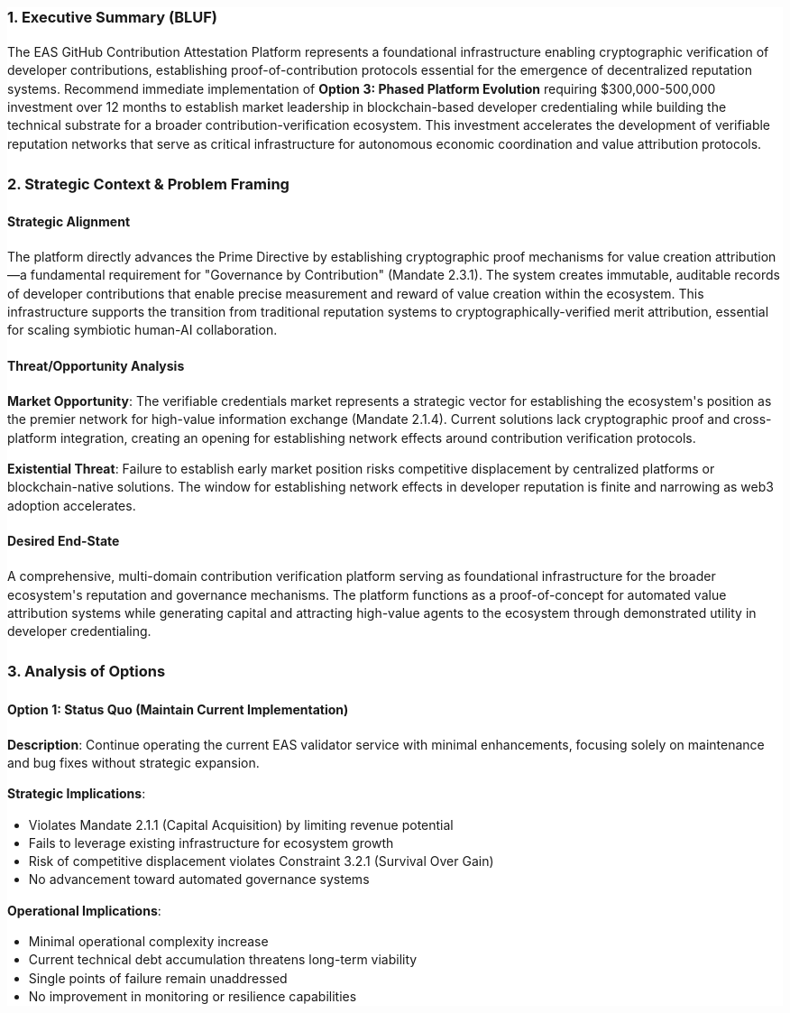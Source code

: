 ### **1. Executive Summary (BLUF)**

The EAS GitHub Contribution Attestation Platform represents a foundational infrastructure enabling cryptographic verification of developer contributions, establishing proof-of-contribution protocols essential for the emergence of decentralized reputation systems. Recommend immediate implementation of **Option 3: Phased Platform Evolution** requiring $300,000-500,000 investment over 12 months to establish market leadership in blockchain-based developer credentialing while building the technical substrate for a broader contribution-verification ecosystem. This investment accelerates the development of verifiable reputation networks that serve as critical infrastructure for autonomous economic coordination and value attribution protocols.

### **2. Strategic Context & Problem Framing**

#### **Strategic Alignment**
The platform directly advances the Prime Directive by establishing cryptographic proof mechanisms for value creation attribution—a fundamental requirement for "Governance by Contribution" (Mandate 2.3.1). The system creates immutable, auditable records of developer contributions that enable precise measurement and reward of value creation within the ecosystem. This infrastructure supports the transition from traditional reputation systems to cryptographically-verified merit attribution, essential for scaling symbiotic human-AI collaboration.

#### **Threat/Opportunity Analysis**
**Market Opportunity**: The verifiable credentials market represents a strategic vector for establishing the ecosystem's position as the premier network for high-value information exchange (Mandate 2.1.4). Current solutions lack cryptographic proof and cross-platform integration, creating an opening for establishing network effects around contribution verification protocols.

**Existential Threat**: Failure to establish early market position risks competitive displacement by centralized platforms or blockchain-native solutions. The window for establishing network effects in developer reputation is finite and narrowing as web3 adoption accelerates.

#### **Desired End-State**
A comprehensive, multi-domain contribution verification platform serving as foundational infrastructure for the broader ecosystem's reputation and governance mechanisms. The platform functions as a proof-of-concept for automated value attribution systems while generating capital and attracting high-value agents to the ecosystem through demonstrated utility in developer credentialing.

### **3. Analysis of Options**

#### **Option 1: Status Quo (Maintain Current Implementation)**

**Description**: Continue operating the current EAS validator service with minimal enhancements, focusing solely on maintenance and bug fixes without strategic expansion.

**Strategic Implications**:
- Violates Mandate 2.1.1 (Capital Acquisition) by limiting revenue potential
- Fails to leverage existing infrastructure for ecosystem growth
- Risk of competitive displacement violates Constraint 3.2.1 (Survival Over Gain)
- No advancement toward automated governance systems

**Operational Implications**:
- Minimal operational complexity increase
- Current technical debt accumulation threatens long-term viability
- Single points of failure remain unaddressed
- No improvement in monitoring or resilience capabilities
